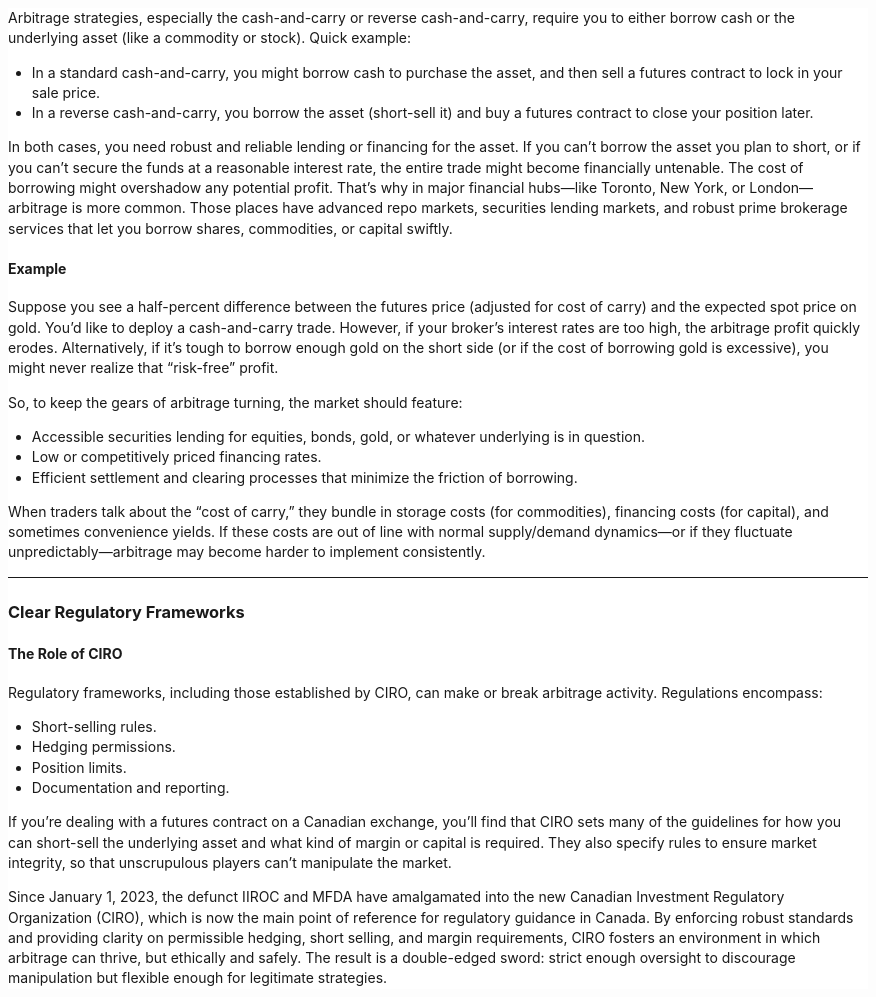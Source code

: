 Arbitrage strategies, especially the cash-and-carry or reverse cash-and-carry, require you to either borrow cash or the underlying asset (like a commodity or stock). Quick example:  
- In a standard cash-and-carry, you might borrow cash to purchase the asset, and then sell a futures contract to lock in your sale price.  
- In a reverse cash-and-carry, you borrow the asset (short-sell it) and buy a futures contract to close your position later.  

In both cases, you need robust and reliable lending or financing for the asset. If you can’t borrow the asset you plan to short, or if you can’t secure the funds at a reasonable interest rate, the entire trade might become financially untenable. The cost of borrowing might overshadow any potential profit. That’s why in major financial hubs—like Toronto, New York, or London—arbitrage is more common. Those places have advanced repo markets, securities lending markets, and robust prime brokerage services that let you borrow shares, commodities, or capital swiftly.

#### Example

Suppose you see a half-percent difference between the futures price (adjusted for cost of carry) and the expected spot price on gold. You’d like to deploy a cash-and-carry trade. However, if your broker’s interest rates are too high, the arbitrage profit quickly erodes. Alternatively, if it’s tough to borrow enough gold on the short side (or if the cost of borrowing gold is excessive), you might never realize that “risk-free” profit.

So, to keep the gears of arbitrage turning, the market should feature:
- Accessible securities lending for equities, bonds, gold, or whatever underlying is in question.  
- Low or competitively priced financing rates.  
- Efficient settlement and clearing processes that minimize the friction of borrowing.

When traders talk about the “cost of carry,” they bundle in storage costs (for commodities), financing costs (for capital), and sometimes convenience yields. If these costs are out of line with normal supply/demand dynamics—or if they fluctuate unpredictably—arbitrage may become harder to implement consistently.

--------------------------------------------------------------------------------

### Clear Regulatory Frameworks

#### The Role of CIRO

Regulatory frameworks, including those established by CIRO, can make or break arbitrage activity. Regulations encompass:
- Short-selling rules.  
- Hedging permissions.  
- Position limits.  
- Documentation and reporting.  

If you’re dealing with a futures contract on a Canadian exchange, you’ll find that CIRO sets many of the guidelines for how you can short-sell the underlying asset and what kind of margin or capital is required. They also specify rules to ensure market integrity, so that unscrupulous players can’t manipulate the market.

Since January 1, 2023, the defunct IIROC and MFDA have amalgamated into the new Canadian Investment Regulatory Organization (CIRO), which is now the main point of reference for regulatory guidance in Canada. By enforcing robust standards and providing clarity on permissible hedging, short selling, and margin requirements, CIRO fosters an environment in which arbitrage can thrive, but ethically and safely. The result is a double-edged sword: strict enough oversight to discourage manipulation but flexible enough for legitimate strategies.
